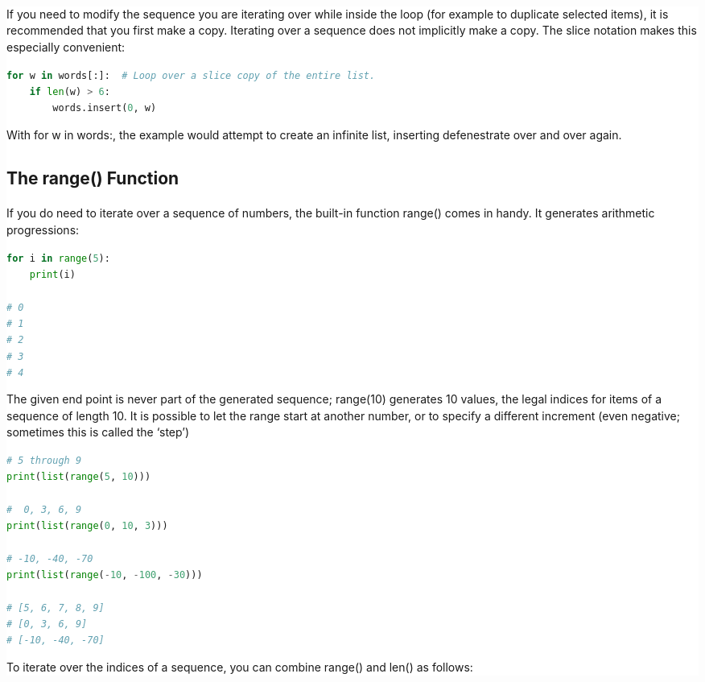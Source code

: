 If you need to modify the sequence you are iterating over while inside the loop (for example to duplicate selected items), it is recommended that you first make a copy. Iterating over a sequence does not implicitly make a copy. The slice notation makes this especially convenient:


``` python
for w in words[:]:  # Loop over a slice copy of the entire list.
    if len(w) > 6:
        words.insert(0, w)
```


With for w in words:, the example would attempt to create an infinite list, inserting defenestrate over and over again.




## The range() Function

If you do need to iterate over a sequence of numbers, the built-in function range() comes in handy. It generates arithmetic progressions:


``` python
for i in range(5):
    print(i)

# 0
# 1
# 2
# 3
# 4
```


The given end point is never part of the generated sequence; range(10) generates 10 values, the legal indices for items of a sequence of length 10. It is possible to let the range start at another number, or to specify a different increment (even negative; sometimes this is called the ‘step’)


``` python
# 5 through 9
print(list(range(5, 10)))

#  0, 3, 6, 9
print(list(range(0, 10, 3)))

# -10, -40, -70
print(list(range(-10, -100, -30)))

# [5, 6, 7, 8, 9]
# [0, 3, 6, 9]
# [-10, -40, -70]
```


To iterate over the indices of a sequence, you can combine range() and len() as follows:

